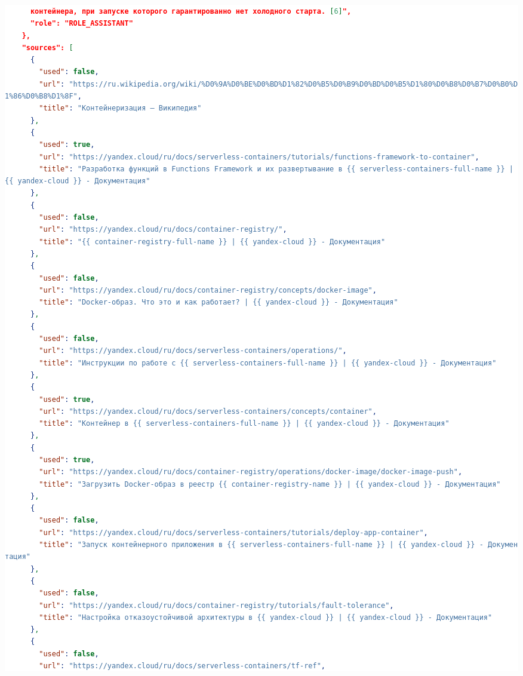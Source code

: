   ```json
        контейнера, при запуске которого гарантированно нет холодного старта. [6]",
        "role": "ROLE_ASSISTANT"
      },
      "sources": [
        {
          "used": false,
          "url": "https://ru.wikipedia.org/wiki/%D0%9A%D0%BE%D0%BD%D1%82%D0%B5%D0%B9%D0%BD%D0%B5%D1%80%D0%B8%D0%B7%D0%B0%D1%86%D0%B8%D1%8F",
          "title": "Контейнеризация — Википедия"
        },
        {
          "used": true,
          "url": "https://yandex.cloud/ru/docs/serverless-containers/tutorials/functions-framework-to-container",
          "title": "Разработка функций в Functions Framework и их развертывание в {{ serverless-containers-full-name }} | {{ yandex-cloud }} - Документация"
        },
        {
          "used": false,
          "url": "https://yandex.cloud/ru/docs/container-registry/",
          "title": "{{ container-registry-full-name }} | {{ yandex-cloud }} - Документация"
        },
        {
          "used": false,
          "url": "https://yandex.cloud/ru/docs/container-registry/concepts/docker-image",
          "title": "Docker-образ. Что это и как работает? | {{ yandex-cloud }} - Документация"
        },
        {
          "used": false,
          "url": "https://yandex.cloud/ru/docs/serverless-containers/operations/",
          "title": "Инструкции по работе с {{ serverless-containers-full-name }} | {{ yandex-cloud }} - Документация"
        },
        {
          "used": true,
          "url": "https://yandex.cloud/ru/docs/serverless-containers/concepts/container",
          "title": "Контейнер в {{ serverless-containers-full-name }} | {{ yandex-cloud }} - Документация"
        },
        {
          "used": true,
          "url": "https://yandex.cloud/ru/docs/container-registry/operations/docker-image/docker-image-push",
          "title": "Загрузить Docker-образ в реестр {{ container-registry-name }} | {{ yandex-cloud }} - Документация"
        },
        {
          "used": false,
          "url": "https://yandex.cloud/ru/docs/serverless-containers/tutorials/deploy-app-container",
          "title": "Запуск контейнерного приложения в {{ serverless-containers-full-name }} | {{ yandex-cloud }} - Документация"
        },
        {
          "used": false,
          "url": "https://yandex.cloud/ru/docs/container-registry/tutorials/fault-tolerance",
          "title": "Настройка отказоустойчивой архитектуры в {{ yandex-cloud }} | {{ yandex-cloud }} - Документация"
        },
        {
          "used": false,
          "url": "https://yandex.cloud/ru/docs/serverless-containers/tf-ref",
  ```